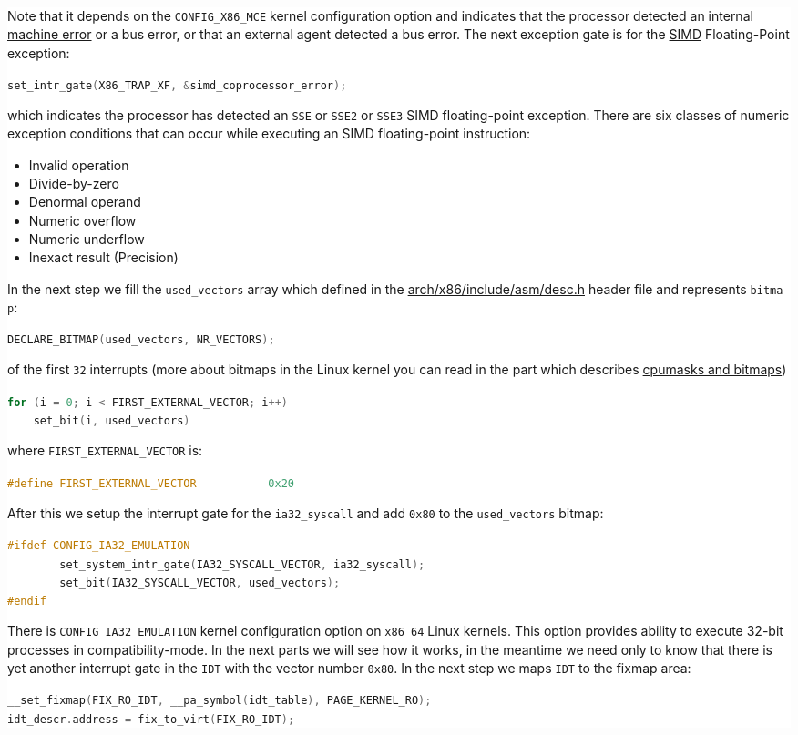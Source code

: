Note that it depends on the `CONFIG_X86_MCE` kernel configuration option and indicates that the processor detected an internal [machine error](https://en.wikipedia.org/wiki/Machine-check_exception) or a bus error, or that an external agent detected a bus error. The next exception gate is for the [SIMD](https://en.wikipedia.org/?title=SIMD) Floating-Point exception:

```C
set_intr_gate(X86_TRAP_XF, &simd_coprocessor_error);
```

which indicates the processor has detected an `SSE` or `SSE2` or `SSE3` SIMD floating-point exception. There are six classes of numeric exception conditions that can occur while executing an SIMD floating-point instruction:

* Invalid operation
* Divide-by-zero
* Denormal operand
* Numeric overflow
* Numeric underflow
* Inexact result (Precision)

In the next step we fill the `used_vectors` array which defined in the [arch/x86/include/asm/desc.h](https://github.com/torvalds/linux/tree/master/arch/x86/include/asm/desc.h) header file and represents `bitmap`:

```C
DECLARE_BITMAP(used_vectors, NR_VECTORS);
```

of the first `32` interrupts (more about bitmaps in the Linux kernel you can read in the part which describes [cpumasks and bitmaps](http://0xax.gitbooks.io/linux-insides/content/Concepts/cpumask.html))

```C
for (i = 0; i < FIRST_EXTERNAL_VECTOR; i++)
	set_bit(i, used_vectors)
```

where `FIRST_EXTERNAL_VECTOR` is:

```C
#define FIRST_EXTERNAL_VECTOR           0x20
```

After this we setup the interrupt gate for the `ia32_syscall` and add `0x80` to the `used_vectors` bitmap:

```C
#ifdef CONFIG_IA32_EMULATION
        set_system_intr_gate(IA32_SYSCALL_VECTOR, ia32_syscall);
        set_bit(IA32_SYSCALL_VECTOR, used_vectors);
#endif
```

There is `CONFIG_IA32_EMULATION` kernel configuration option on `x86_64` Linux kernels. This option provides ability to execute 32-bit processes in compatibility-mode. In the next parts we will see how it works, in the meantime we need only to know that there is yet another interrupt gate in the `IDT` with the vector number `0x80`. In the next step we maps `IDT` to the fixmap area:

```C
__set_fixmap(FIX_RO_IDT, __pa_symbol(idt_table), PAGE_KERNEL_RO);
idt_descr.address = fix_to_virt(FIX_RO_IDT);
```
